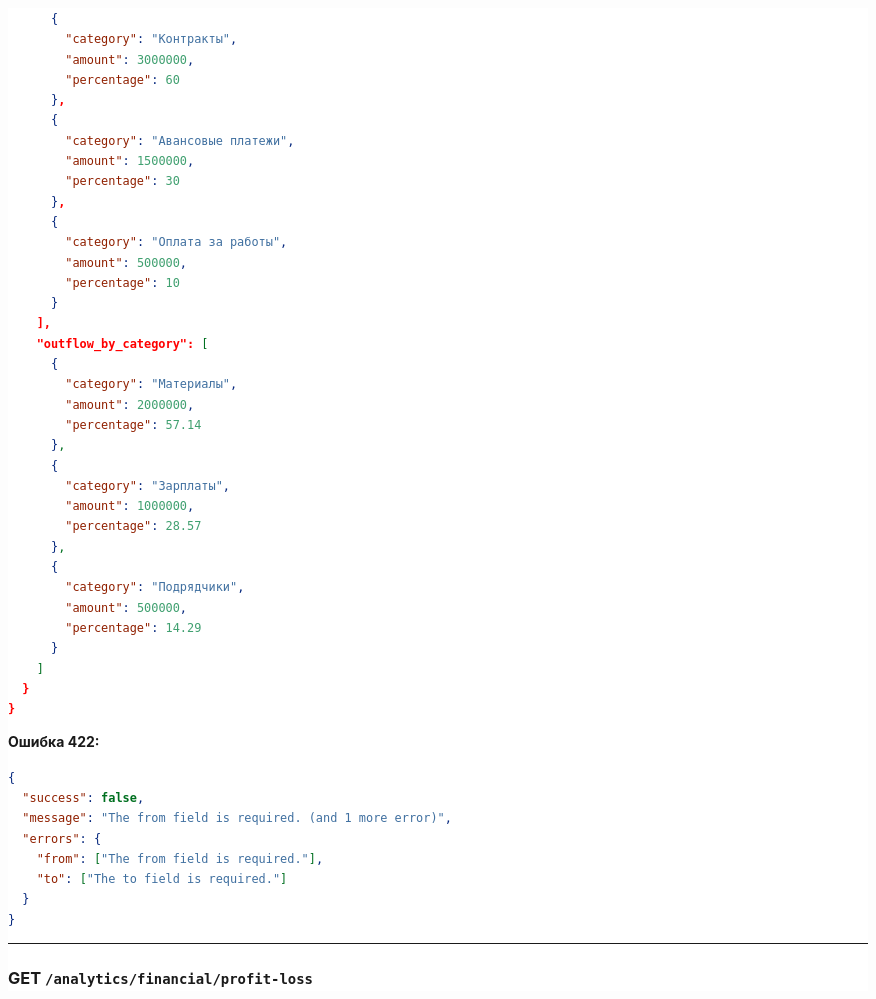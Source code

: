```json
      {
        "category": "Контракты",
        "amount": 3000000,
        "percentage": 60
      },
      {
        "category": "Авансовые платежи",
        "amount": 1500000,
        "percentage": 30
      },
      {
        "category": "Оплата за работы",
        "amount": 500000,
        "percentage": 10
      }
    ],
    "outflow_by_category": [
      {
        "category": "Материалы",
        "amount": 2000000,
        "percentage": 57.14
      },
      {
        "category": "Зарплаты",
        "amount": 1000000,
        "percentage": 28.57
      },
      {
        "category": "Подрядчики",
        "amount": 500000,
        "percentage": 14.29
      }
    ]
  }
}
```

**Ошибка 422:**
```json
{
  "success": false,
  "message": "The from field is required. (and 1 more error)",
  "errors": {
    "from": ["The from field is required."],
    "to": ["The to field is required."]
  }
}
```

---

### GET `/analytics/financial/profit-loss`
